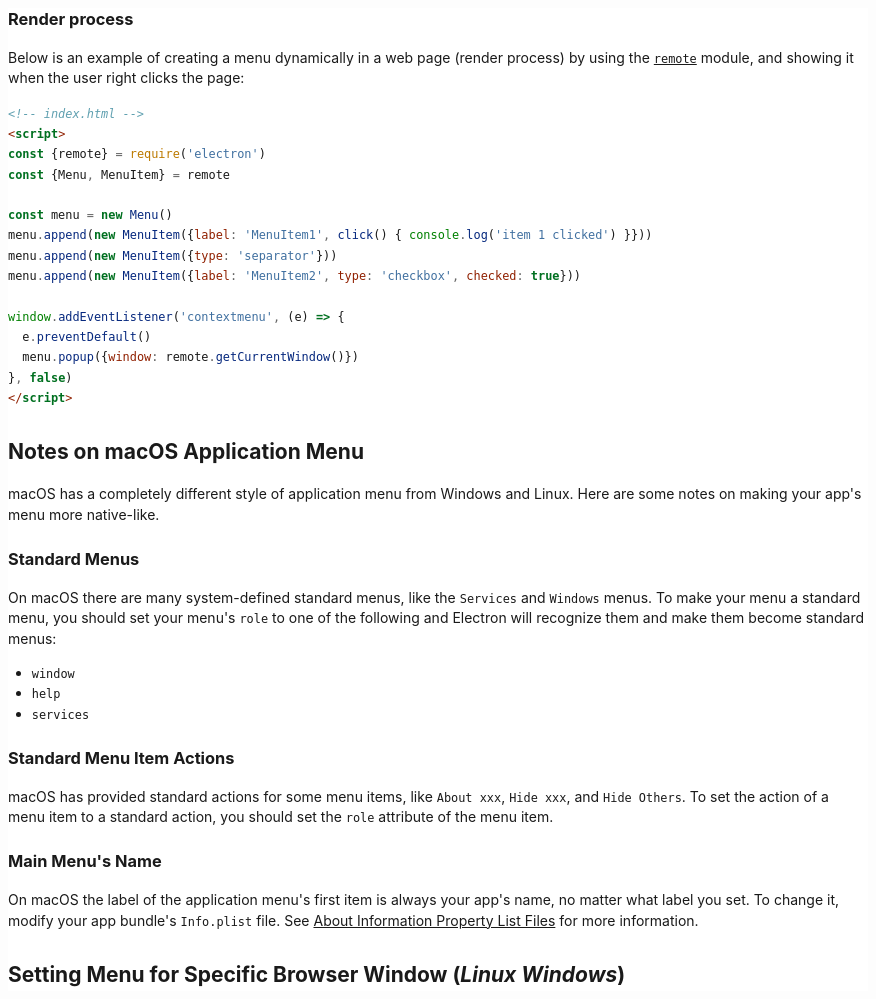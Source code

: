 ### Render process

Below is an example of creating a menu dynamically in a web page (render process) by using the [`remote`](remote.md) module, and showing it when the user right clicks the page:

```html
<!-- index.html -->
<script>
const {remote} = require('electron')
const {Menu, MenuItem} = remote

const menu = new Menu()
menu.append(new MenuItem({label: 'MenuItem1', click() { console.log('item 1 clicked') }}))
menu.append(new MenuItem({type: 'separator'}))
menu.append(new MenuItem({label: 'MenuItem2', type: 'checkbox', checked: true}))

window.addEventListener('contextmenu', (e) => {
  e.preventDefault()
  menu.popup({window: remote.getCurrentWindow()})
}, false)
</script>
```

## Notes on macOS Application Menu

macOS has a completely different style of application menu from Windows and Linux. Here are some notes on making your app's menu more native-like.

### Standard Menus

On macOS there are many system-defined standard menus, like the `Services` and `Windows` menus. To make your menu a standard menu, you should set your menu's `role` to one of the following and Electron will recognize them and make them become standard menus:

* `window`
* `help`
* `services`

### Standard Menu Item Actions

macOS has provided standard actions for some menu items, like `About xxx`, `Hide xxx`, and `Hide Others`. To set the action of a menu item to a standard action, you should set the `role` attribute of the menu item.

### Main Menu's Name

On macOS the label of the application menu's first item is always your app's name, no matter what label you set. To change it, modify your app bundle's `Info.plist` file. See [About Information Property List Files](https://developer.apple.com/library/ios/documentation/general/Reference/InfoPlistKeyReference/Articles/AboutInformationPropertyListFiles.html) for more information.

## Setting Menu for Specific Browser Window (*Linux* *Windows*)
